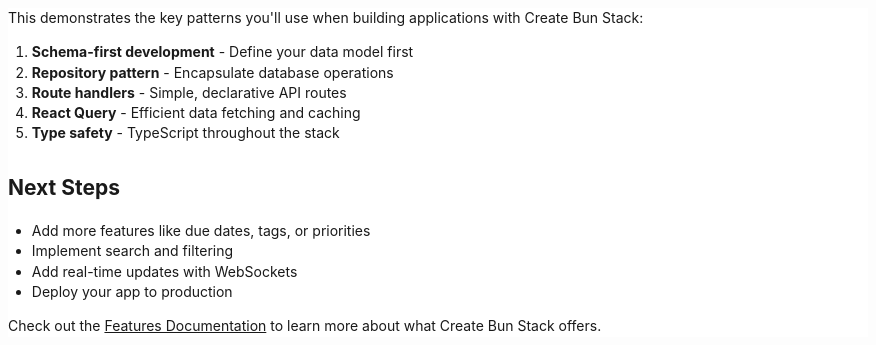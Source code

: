 This demonstrates the key patterns you'll use when building applications with Create Bun Stack:

1. **Schema-first development** - Define your data model first
2. **Repository pattern** - Encapsulate database operations
3. **Route handlers** - Simple, declarative API routes
4. **React Query** - Efficient data fetching and caching
5. **Type safety** - TypeScript throughout the stack

## Next Steps

- Add more features like due dates, tags, or priorities
- Implement search and filtering
- Add real-time updates with WebSockets
- Deploy your app to production

Check out the [Features Documentation](/docs/features) to learn more about what Create Bun Stack offers.